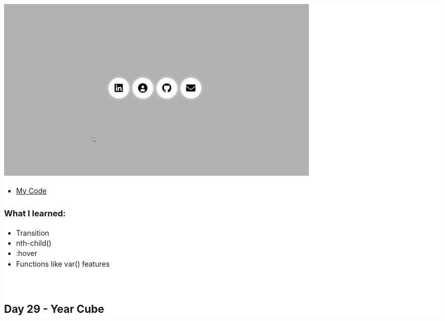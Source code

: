   <img width="600px" height="auto" src="./gifs/SocialMediaButtonsHover.gif" alt="Social Media Button Hover">
</div>

- [My Code](https://github.com/Alicelspires/30DaysOfCSS/blob/main/28-SocialMediaButtonsHover/style28.css)

### What I learned:

- Transition
- nth-child()
- :hover
- Functions like var() features

<br>

## Day 29 - Year Cube <a name="id29"></a>

<div align="center">